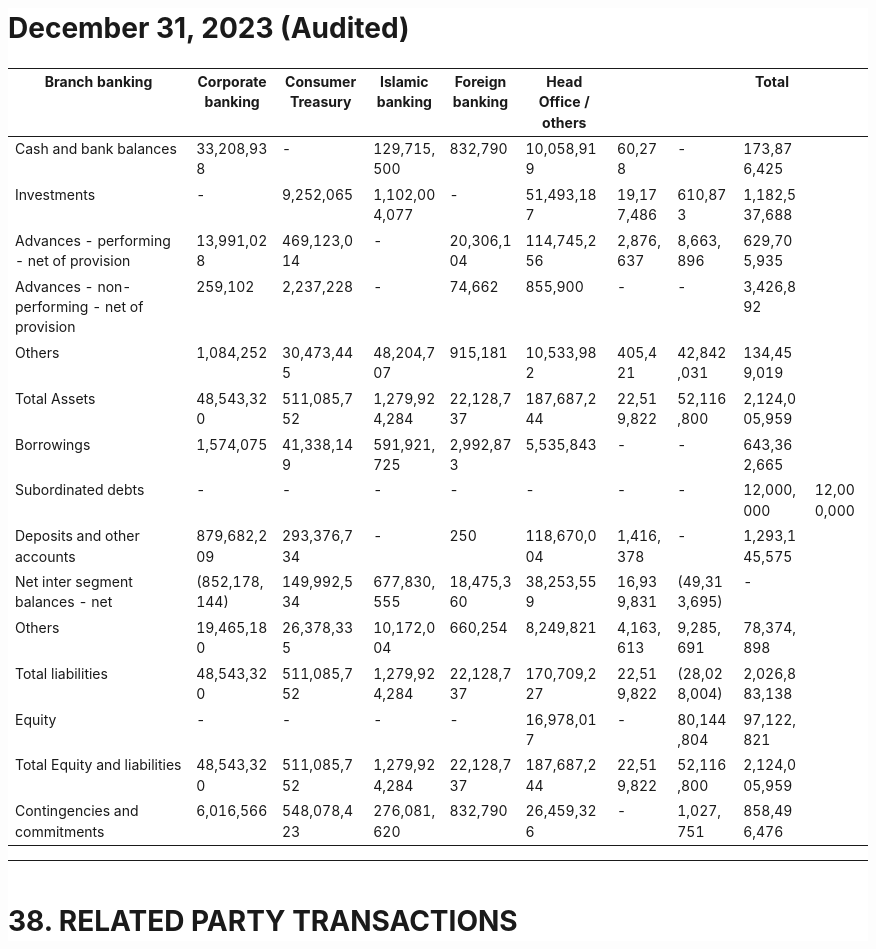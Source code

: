# December 31, 2023 (Audited)

|Branch banking|Corporate banking|Consumer Treasury|Islamic banking|Foreign banking|Head Office / others| | |Total| |
|---|---|---|---|---|---|---|---|---|---|
|Cash and bank balances|33,208,938|-|129,715,500|832,790|10,058,919|60,278|-|173,876,425| |
|Investments|-|9,252,065|1,102,004,077|-|51,493,187|19,177,486|610,873|1,182,537,688| |
|Advances - performing - net of provision|13,991,028|469,123,014|-|20,306,104|114,745,256|2,876,637|8,663,896|629,705,935| |
|Advances - non-performing - net of provision|259,102|2,237,228|-|74,662|855,900|-|-|3,426,892| |
|Others|1,084,252|30,473,445|48,204,707|915,181|10,533,982|405,421|42,842,031|134,459,019| |
|Total Assets|48,543,320|511,085,752|1,279,924,284|22,128,737|187,687,244|22,519,822|52,116,800|2,124,005,959| |
|Borrowings|1,574,075|41,338,149|591,921,725|2,992,873|5,535,843|-|-|643,362,665| |
|Subordinated debts|-|-|-|-|-|-|-|12,000,000|12,000,000|
|Deposits and other accounts|879,682,209|293,376,734|-|250|118,670,004|1,416,378|-|1,293,145,575| |
|Net inter segment balances - net|(852,178,144)|149,992,534|677,830,555|18,475,360|38,253,559|16,939,831|(49,313,695)|-| |
|Others|19,465,180|26,378,335|10,172,004|660,254|8,249,821|4,163,613|9,285,691|78,374,898| |
|Total liabilities|48,543,320|511,085,752|1,279,924,284|22,128,737|170,709,227|22,519,822|(28,028,004)|2,026,883,138| |
|Equity|-|-|-|-|16,978,017|-|80,144,804|97,122,821| |
|Total Equity and liabilities|48,543,320|511,085,752|1,279,924,284|22,128,737|187,687,244|22,519,822|52,116,800|2,124,005,959| |
|Contingencies and commitments|6,016,566|548,078,423|276,081,620|832,790|26,459,326|-|1,027,751|858,496,476| |

---
# 38. RELATED PARTY TRANSACTIONS

